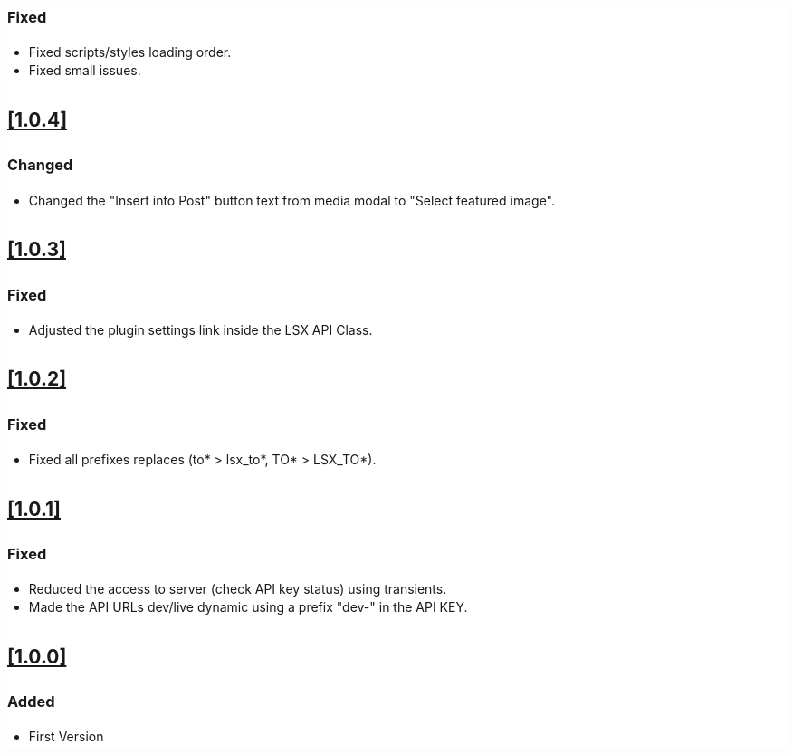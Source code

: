 ### Fixed

- Fixed scripts/styles loading order.
- Fixed small issues.

## [[1.0.4]]()

### Changed

- Changed the "Insert into Post" button text from media modal to "Select featured image".

## [[1.0.3]]()

### Fixed

- Adjusted the plugin settings link inside the LSX API Class.

## [[1.0.2]]()

### Fixed

- Fixed all prefixes replaces (to* > lsx_to*, TO* > LSX_TO*).

## [[1.0.1]]()

### Fixed

- Reduced the access to server (check API key status) using transients.
- Made the API URLs dev/live dynamic using a prefix "dev-" in the API KEY.

## [[1.0.0]]()

### Added

- First Version

